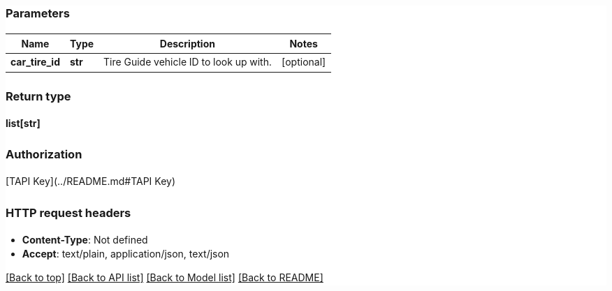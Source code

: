 ### Parameters

Name | Type | Description  | Notes
------------- | ------------- | ------------- | -------------
 **car_tire_id** | **str**| Tire Guide vehicle ID to look up with. | [optional] 

### Return type

**list[str]**

### Authorization

[TAPI Key](../README.md#TAPI Key)

### HTTP request headers

 - **Content-Type**: Not defined
 - **Accept**: text/plain, application/json, text/json

[[Back to top]](#) [[Back to API list]](../README.md#documentation-for-api-endpoints) [[Back to Model list]](../README.md#documentation-for-models) [[Back to README]](../README.md)


